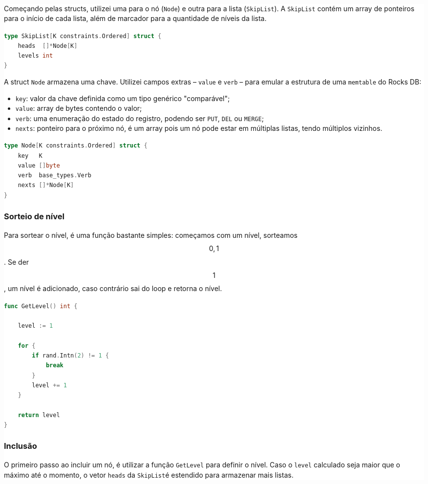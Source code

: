 Começando pelas structs, utilizei uma para o nó (`Node`) e outra para a lista (`SkipList`). A `SkipList` contém um array de ponteiros para o início de cada lista, além de marcador para a quantidade de níveis da lista. 

```go
type SkipList[K constraints.Ordered] struct {
	heads  []*Node[K]
	levels int
}
```

A struct `Node` armazena uma chave. Utilizei campos extras – `value` e `verb` – para emular a estrutura de uma `memtable` do Rocks DB:

* `key`: valor da chave definida como um tipo genérico "comparável";
* `value`: array de bytes contendo o valor;
* `verb`: uma enumeração do estado do registro, podendo ser `PUT`, `DEL` ou `MERGE`;
* `nexts`: ponteiro para o próximo nó, é um array pois um nó pode estar em múltiplas listas, tendo múltiplos vizinhos.

```go
type Node[K constraints.Ordered] struct {
	key   K
	value []byte
	verb  base_types.Verb
	nexts []*Node[K]
}
```

### Sorteio de nível

Para sortear o nível, é uma função bastante simples: começamos com um nível, sorteamos $${0,1}$$. Se der $$ 1 $$, um nível é adicionado, caso contrário sai do loop e retorna o nível.

```go
func GetLevel() int {

	level := 1

	for {
		if rand.Intn(2) != 1 {
			break
		}
		level += 1
	}

	return level
}
```



### Inclusão

O primeiro passo ao incluir um nó, é utilizar a função `GetLevel` para definir o nível.  Caso o `level` calculado seja maior que o máximo até o momento, o vetor `heads` da `SkipList`é estendido para armazenar mais listas.


[^1]: O Rocks DB é um banco de dados chave-valor, sem um [daemon](https://en.wikipedia.org/wiki/Daemon_(computing)) e para uso local, que poderia ser superficialmente descrito como um "SQLite não relacional".
